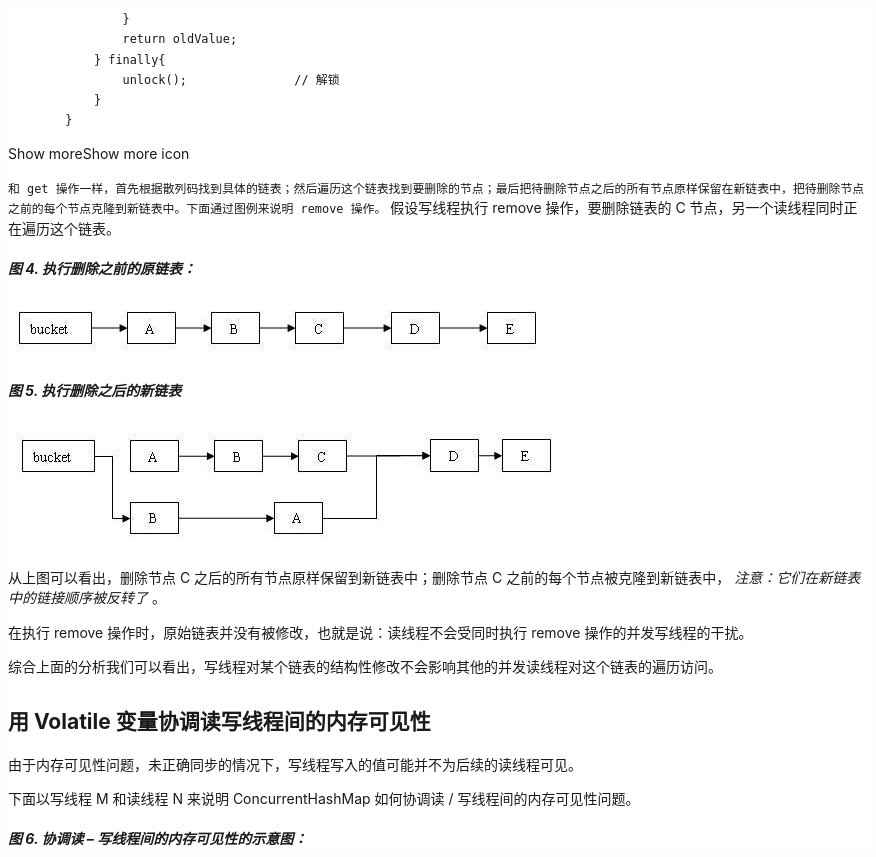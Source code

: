 ```
                }
                return oldValue;
            } finally{
                unlock();               // 解锁
            }
        }

```

Show moreShow more icon

`和 get 操作一样，首先根据散列码找到具体的链表；然后遍历这个链表找到要删除的节点；最后把待删除节点之后的所有节点原样保留在新链表中，把待删除节点之前的每个节点克隆到新链表中。下面通过图例来说明 remove 操作。` 假设写线程执行 remove 操作，要删除链表的 C 节点，另一个读线程同时正在遍历这个链表。

##### 图 4\. 执行删除之前的原链表：

![图 4. 执行删除之前的原链表：](../ibm_articles_img/java-lo-concurrenthashmap_images_image007.jpg)

##### 图 5\. 执行删除之后的新链表

![图 5. 执行删除之后的新链表](../ibm_articles_img/java-lo-concurrenthashmap_images_image008.jpg)

从上图可以看出，删除节点 C 之后的所有节点原样保留到新链表中；删除节点 C 之前的每个节点被克隆到新链表中， _注意：它们在新链表中的链接顺序被反转了_ 。

在执行 remove 操作时，原始链表并没有被修改，也就是说：读线程不会受同时执行 remove 操作的并发写线程的干扰。

综合上面的分析我们可以看出，写线程对某个链表的结构性修改不会影响其他的并发读线程对这个链表的遍历访问。

## 用 Volatile 变量协调读写线程间的内存可见性

由于内存可见性问题，未正确同步的情况下，写线程写入的值可能并不为后续的读线程可见。

下面以写线程 M 和读线程 N 来说明 ConcurrentHashMap 如何协调读 / 写线程间的内存可见性问题。

##### 图 6\. 协调读 – 写线程间的内存可见性的示意图：
